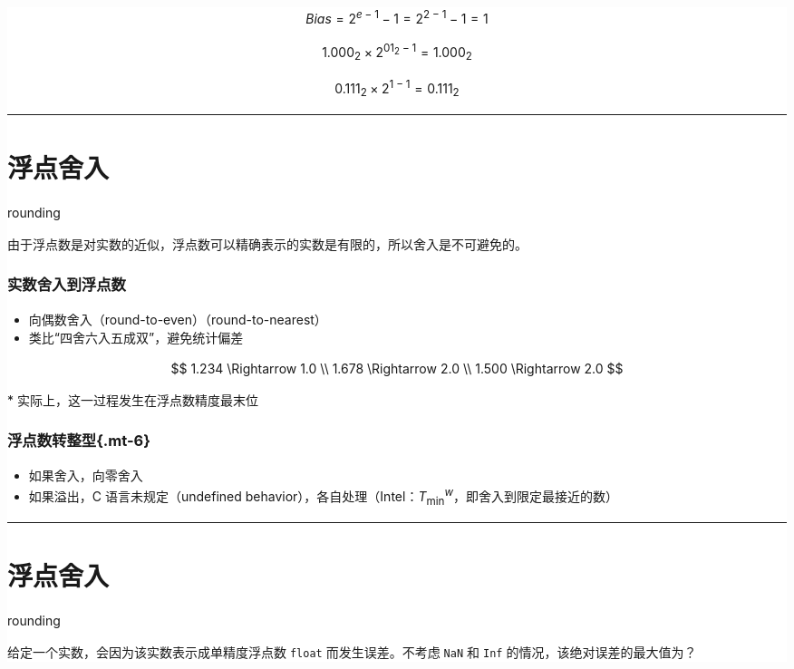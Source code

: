 </div>

<div>

$$
Bias = 2^{e-1} - 1 = 2^{2-1} - 1 = 1
$$

$$
1.000_2 \times 2^{01_2 - 1} = 1.000_2
$$

$$
0.111_2 \times 2^{1 - 1} = 0.111_2
$$

</div>

</div>

---

# 浮点舍入

rounding

由于浮点数是对实数的近似，浮点数可以精确表示的实数是有限的，所以舍入是不可避免的。

### 实数舍入到浮点数

- 向偶数舍入（round-to-even）（round-to-nearest）
- 类比“四舍六入五成双”，避免统计偏差

$$
1.234 \Rightarrow 1.0 \\
1.678 \Rightarrow 2.0 \\
1.500 \Rightarrow 2.0
$$

\* 实际上，这一过程发生在浮点数精度最末位

### 浮点数转整型{.mt-6}

- 如果舍入，向零舍入
- 如果溢出，C 语言未规定（undefined behavior），各自处理（Intel：$T_{\text{min}}^w$，即舍入到限定最接近的数）

---

# 浮点舍入

rounding

给定一个实数，会因为该实数表示成单精度浮点数 `float` 而发生误差。不考虑 `NaN` 和 `Inf` 的情况，该绝对误差的最大值为？

<div class="text-sm" v-click>

